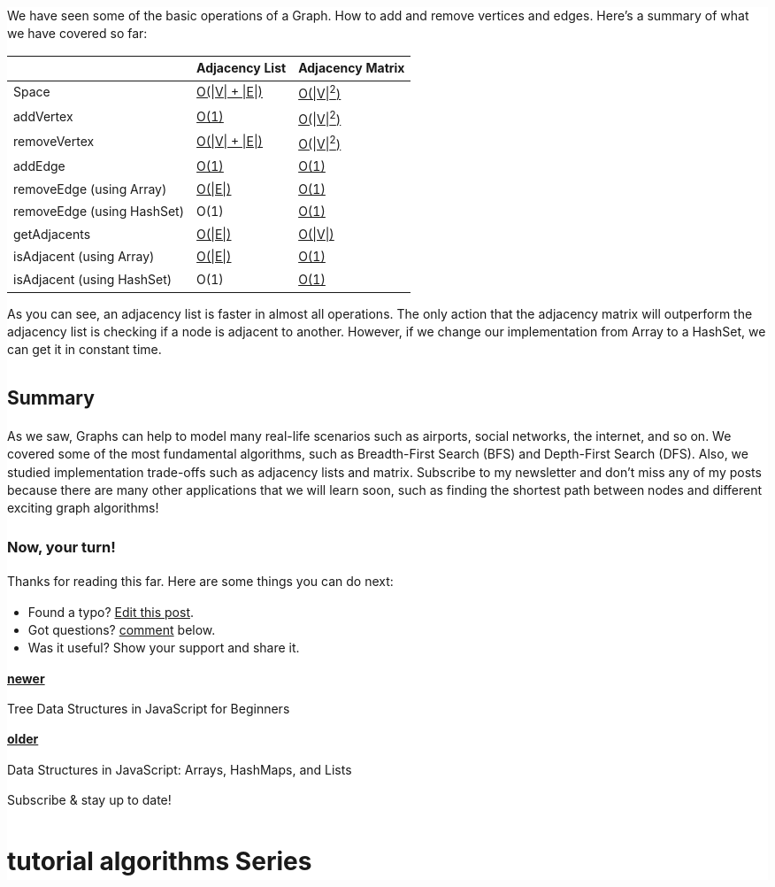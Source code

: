 We have seen some of the basic operations of a Graph. How to add and remove vertices and edges. Here’s a summary of what we have covered so far:

<table><thead><tr class="header"><th> </th><th>Adjacency List</th><th>Adjacency Matrix</th></tr></thead><tbody><tr class="odd"><td>Space</td><td><a href="#List.space">O(|V| + |E|)</a></td><td><a href="#Matrix.space">O(|V|<sup>2</sup>)</a></td></tr><tr class="even"><td>addVertex</td><td><a href="#Graph.addVertex">O(1)</a></td><td><a href="#Matrix.addVertex">O(|V|<sup>2</sup>)</a></td></tr><tr class="odd"><td>removeVertex</td><td><a href="#Graph.removeVertex">O(|V| + |E|)</a></td><td><a href="#Matrix.addVertex">O(|V|<sup>2</sup>)</a></td></tr><tr class="even"><td>addEdge</td><td><a href="#Graph.addEdge">O(1)</a></td><td><a href="#Matrix.addVertex">O(1)</a></td></tr><tr class="odd"><td>removeEdge (using Array)</td><td><a href="#Graph.removeEdge">O(|E|)</a></td><td><a href="#Matrix.addVertex">O(1)</a></td></tr><tr class="even"><td>removeEdge (using HashSet)</td><td>O(1)</td><td><a href="#Matrix.addVertex">O(1)</a></td></tr><tr class="odd"><td>getAdjacents</td><td><a href="#Node.getAdjacents">O(|E|)</a></td><td><a href="#Matrix.getAdjacents">O(|V|)</a></td></tr><tr class="even"><td>isAdjacent (using Array)</td><td><a href="#Node.getAdjacents">O(|E|)</a></td><td><a href="#Matrix.getAdjacents">O(1)</a></td></tr><tr class="odd"><td>isAdjacent (using HashSet)</td><td>O(1)</td><td><a href="#Matrix.getAdjacents">O(1)</a></td></tr></tbody></table>

As you can see, an adjacency list is faster in almost all operations. The only action that the adjacency matrix will outperform the adjacency list is checking if a node is adjacent to another. However, if we change our implementation from Array to a HashSet, we can get it in constant time.

## <a href="#Summary" class="headerlink" title="Summary"></a>Summary

As we saw, Graphs can help to model many real-life scenarios such as airports, social networks, the internet, and so on. We covered some of the most fundamental algorithms, such as Breadth-First Search (BFS) and Depth-First Search (DFS). Also, we studied implementation trade-offs such as adjacency lists and matrix. Subscribe to my newsletter and don’t miss any of my posts because there are many other applications that we will learn soon, such as finding the shortest path between nodes and different exciting graph algorithms!

### Now, your turn!

Thanks for reading this far. Here are some things you can do next:

- Found a typo? [Edit this post](https://github.com/amejiarosario/amejiarosario.github.io/edit/source/source/_posts/2018-06-12-Data-Structures-for-Beginners-Graphs-Time-Complexity-tutorial.md).
- Got questions? [comment](#comments-section) below.
- Was it useful? Show your support and share it.

<a href="/Data-Structures-for-Beginners-Trees-binary-search-tree-tutorial/" class="article-nav-newer"><strong><em></em> newer</strong></a>

Tree Data Structures in JavaScript for Beginners

<a href="/Data-Structures-Time-Complexity-for-Beginners-Arrays-HashMaps-Linked-Lists-Stacks-Queues-tutorial/" class="article-nav-older"><strong>older <em></em></strong></a>

Data Structures in JavaScript: Arrays, HashMaps, and Lists

Subscribe & stay up to date!



# tutorial algorithms Series
